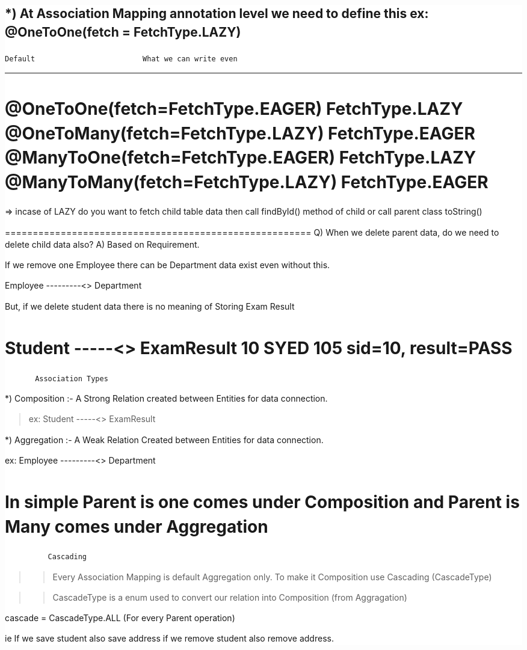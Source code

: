 *) At Association Mapping annotation level we need to define
   this ex: @OneToOne(fetch = FetchType.LAZY)
-------------------------------------------------------
    Default                         What we can write even
-------------------------------------------------------
 @OneToOne(fetch=FetchType.EAGER)    FetchType.LAZY
 @OneToMany(fetch=FetchType.LAZY)    FetchType.EAGER
 @ManyToOne(fetch=FetchType.EAGER)   FetchType.LAZY
 @ManyToMany(fetch=FetchType.LAZY)   FetchType.EAGER
=======================================================
=> incase of LAZY do you want to fetch child table data
  then call findById() method of child or call parent
  class toString()

=======================================================
Q) When we delete parent data,
  do we need to delete child data also?
A) Based on Requirement.

 If we remove one Employee there can be Department data exist
  even without this.

  Employee ---------<> Department

  But, if we delete student data there is no meaning of Storing
  Exam Result

  Student -----<> ExamResult
  10  SYED       105 sid=10, result=PASS
========================================================
		   Association Types

*) Composition :- A Strong Relation created between Entities
                for data connection.
> ex:  Student -----<> ExamResult

*) Aggregation :- A Weak Relation Created between Entities
               for data connection.

ex:  Employee ---------<> Department

In simple Parent is one comes under Composition and
  Parent is Many comes under Aggregation
=========================================================
		      Cascading

>> Every  Association Mapping is default Aggregation only.
>> To make it Composition use Cascading (CascadeType)

>> CascadeType is a enum used to convert our relation into
   Composition (from Aggragation)

  cascade = CascadeType.ALL  (For every Parent operation)

  ie If we save student also save address
    if we remove student also remove address.
